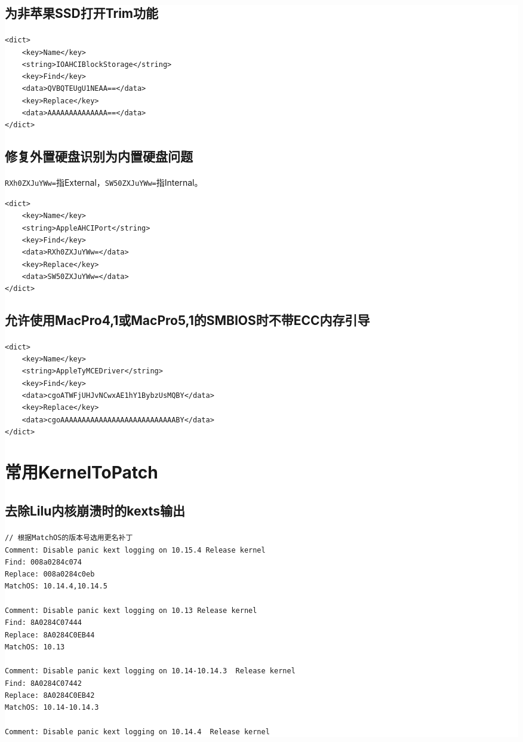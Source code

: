 ## 为非苹果SSD打开Trim功能

```
<dict>
	<key>Name</key>
	<string>IOAHCIBlockStorage</string>
	<key>Find</key>
	<data>QVBQTEUgU1NEAA==</data>
	<key>Replace</key>
	<data>AAAAAAAAAAAAAA==</data>
</dict>
```

## 修复外置硬盘识别为内置硬盘问题

`RXh0ZXJuYWw=`指External，`SW50ZXJuYWw=`指Internal。

```
<dict>
	<key>Name</key>
	<string>AppleAHCIPort</string>
	<key>Find</key>
	<data>RXh0ZXJuYWw=</data>
	<key>Replace</key>
	<data>SW50ZXJuYWw=</data>
</dict>
```

## 允许使用MacPro4,1或MacPro5,1的SMBIOS时不带ECC内存引导

```
<dict>
	<key>Name</key>
	<string>AppleTyMCEDriver</string>
	<key>Find</key>
	<data>cgoATWFjUHJvNCwxAE1hY1BybzUsMQBY</data>
	<key>Replace</key>
	<data>cgoAAAAAAAAAAAAAAAAAAAAAAAAAAABY</data>
</dict>
```

# 常用KernelToPatch

## 去除Lilu内核崩溃时的kexts输出

```
// 根据MatchOS的版本号选用更名补丁
Comment: Disable panic kext logging on 10.15.4 Release kernel
Find: 008a0284c074
Replace: 008a0284c0eb
MatchOS: 10.14.4,10.14.5

Comment: Disable panic kext logging on 10.13 Release kernel
Find: 8A0284C07444
Replace: 8A0284C0EB44
MatchOS: 10.13

Comment: Disable panic kext logging on 10.14-10.14.3  Release kernel
Find: 8A0284C07442
Replace: 8A0284C0EB42 
MatchOS: 10.14-10.14.3

Comment: Disable panic kext logging on 10.14.4  Release kernel
```